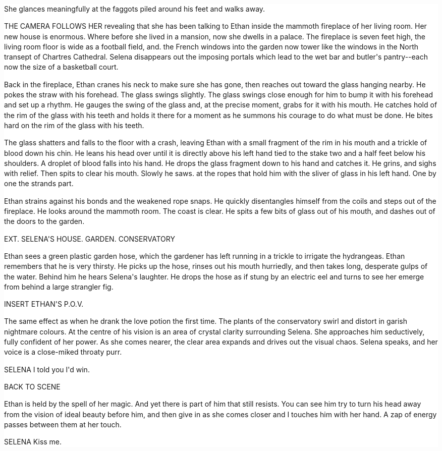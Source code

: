 
She glances meaningfully at the faggots piled around his feet and walks away.

THE CAMERA FOLLOWS HER revealing that she has been talking to Ethan inside the mammoth fireplace of her living room. Her new house is enormous. Where before she lived in a mansion, now she dwells in a palace. The fireplace is seven feet high, the living room floor is wide as a football field, and. the French windows into the garden now tower like the windows in the North transept of Chartres Cathedral. Selena disappears out the imposing portals which lead to the wet bar and butler's pantry--each now the size of a basketball court.

Back in the fireplace, Ethan cranes his neck to make sure she has gone, then reaches out toward the glass hanging nearby. He pokes the straw with his forehead. The glass swings slightly. The glass swings close enough for him to bump it with his forehead and set up a rhythm. He gauges the swing of the glass and, at the precise moment, grabs for it with his mouth. He catches hold of the rim of the glass with his teeth and holds it there for a moment as he summons his courage to do what must be done. He bites hard on the rim of the glass with his teeth.

The glass shatters and falls to the floor with a crash, leaving Ethan with a small fragment of the rim in his mouth and a trickle of blood down his chin. He leans his head over until it is directly above his left hand tied to the stake two and a half feet below his shoulders. A droplet of blood falls into his hand. He drops the glass fragment down to his hand and catches it. He grins, and sighs with relief. Then spits to clear his mouth. Slowly he saws. at the ropes that hold him with the sliver of glass in his left hand. One by one the strands part.

Ethan strains against his bonds and the weakened rope snaps. He quickly disentangles himself from the coils and steps out of the fireplace. He looks around the mammoth room. The coast is clear. He spits a few bits of glass out of his mouth, and dashes out of the doors
to the garden.




EXT. SELENA'S HOUSE. GARDEN.  CONSERVATORY

Ethan sees a green plastic garden hose, which the gardener has left running in a trickle to irrigate the hydrangeas. Ethan remembers that he is very thirsty. He picks up the hose, rinses out his mouth hurriedly, and then takes long, desperate gulps of the water. Behind him he hears Selena's laughter. He drops the hose as if stung by an electric eel and turns to see her emerge from behind a large strangler fig.

INSERT ETHAN'S P.O.V.

The same effect as when he drank the love potion the first time. The plants of the conservatory swirl and distort in garish nightmare colours. At the centre of his vision is an area of crystal clarity surrounding Selena. She approaches him seductively, fully confident of her power. As she comes nearer, the clear area expands and drives out the visual chaos. Selena speaks, and her voice is a close-miked throaty purr.

SELENA
				I told you I'd win.

BACK TO SCENE

Ethan is held by the spell of her magic. And yet there is part of him that still resists. You can see him try to turn his head away from the vision of ideal beauty before him, and then give in as she comes closer and I touches him with her hand. A zap of energy passes between them at her touch.

SELENA
				Kiss me.
	